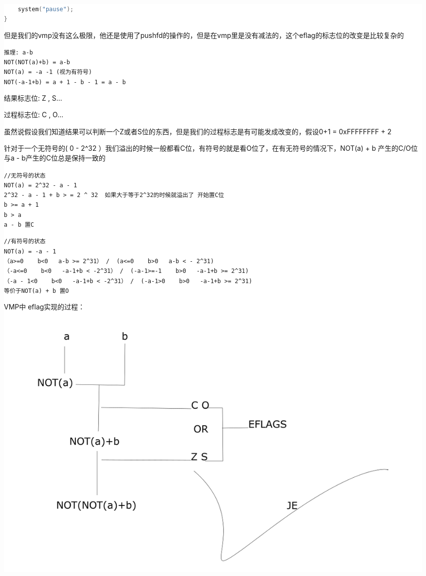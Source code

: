 ```c
	system("pause");
}
```

但是我们的vmp没有这么极限，他还是使用了pushfd的操作的，但是在vmp里是没有减法的，这个eflag的标志位的改变是比较复杂的

```
推理: a-b
NOT(NOT(a)+b) = a-b
NOT(a) = -a -1 (视为有符号)
NOT(-a-1+b) = a + 1 - b - 1 = a - b
```

结果标志位: Z , S...

过程标志位: C , O...

虽然说假设我们知道结果可以判断一个Z或者S位的东西，但是我们的过程标志是有可能发成改变的，假设0+1 = 0xFFFFFFFF + 2

针对于一个无符号的( 0 - 2^32 ）我们溢出的时候一般都看C位，有符号的就是看O位了，在有无符号的情况下，NOT(a) + b 产生的C/O位与a - b产生的C位总是保持一致的

```
//无符号的状态
NOT(a) = 2^32 - a - 1
2^32 - a - 1 + b > = 2 ^ 32  如果大于等于2^32的时候就溢出了 开始置C位
b >= a + 1
b > a
a - b 置C
```

```
//有符号的状态
NOT(a) = -a - 1
（a>=0    b<0   a-b >= 2^31） /  (a<=0    b>0   a-b < - 2^31)
（-a<=0    b<0   -a-1+b < -2^31） /  (-a-1>=-1    b>0   -a-1+b >= 2^31)
（-a - 1<0    b<0   -a-1+b < -2^31） /  (-a-1>0    b>0   -a-1+b >= 2^31)
等价于NOT(a) + b 置O
```

VMP中 eflag实现的过程：

![image-20210109193115178](VMP/image-20210109193115178.png)
